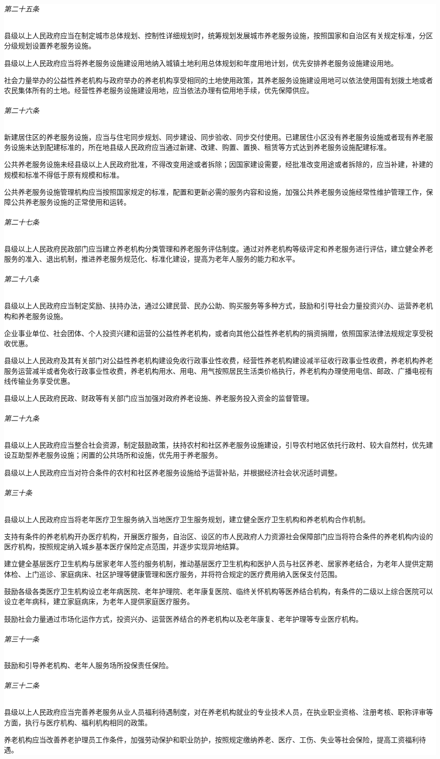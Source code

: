 ###### 第二十五条

县级以上人民政府应当在制定城市总体规划、控制性详细规划时，统筹规划发展城市养老服务设施，按照国家和自治区有关规定标准，分区分级规划设置养老服务设施。

县级以上人民政府应当将养老服务设施建设用地纳入城镇土地利用总体规划和年度用地计划，优先安排养老服务设施建设用地。

社会力量举办的公益性养老机构与政府举办的养老机构享受相同的土地使用政策，其养老服务设施建设用地可以依法使用国有划拨土地或者农民集体所有的土地。经营性养老服务设施建设用地，应当依法办理有偿用地手续，优先保障供应。

###### 第二十六条

新建居住区的养老服务设施，应当与住宅同步规划、同步建设、同步验收、同步交付使用。已建居住小区没有养老服务设施或者现有养老服务设施未达到配建标准的，所在地县级人民政府应当通过新建、改建、购置、置换、租赁等方式达到养老服务设施配建标准。

公共养老服务设施未经县级以上人民政府批准，不得改变用途或者拆除；因国家建设需要，经批准改变用途或者拆除的，应当补建，补建的规模和标准不得低于原有规模和标准。

公共养老服务设施管理机构应当按照国家规定的标准，配置和更新必需的服务内容和设施，加强公共养老服务设施经常性维护管理工作，保障公共养老服务设施的正常使用和运转。

###### 第二十七条

县级以上人民政府民政部门应当建立养老机构分类管理和养老服务评估制度。通过对养老机构等级评定和养老服务进行评估，建立健全养老服务的准入、退出机制，推进养老服务规范化、标准化建设，提高为老年人服务的能力和水平。

###### 第二十八条

县级以上人民政府应当制定奖励、扶持办法，通过公建民营、民办公助、购买服务等多种方式，鼓励和引导社会力量投资兴办、运营养老机构和养老服务设施。

企业事业单位、社会团体、个人投资兴建和运营的公益性养老机构，或者向其他公益性养老机构的捐资捐赠，依照国家法律法规规定享受税收优惠。

县级以上人民政府及其有关部门对公益性养老机构建设免收行政事业性收费，经营性养老机构建设减半征收行政事业性收费，养老机构养老服务运营减半或者免收行政事业性收费，养老机构用水、用电、用气按照居民生活类价格执行，养老机构办理使用电信、邮政、广播电视有线传输业务享受优惠。

县级以上人民政府民政、财政等有关部门应当加强对政府养老设施、养老服务投入资金的监督管理。

###### 第二十九条

县级以上人民政府应当整合社会资源，制定鼓励政策，扶持农村和社区养老服务设施建设，引导农村地区依托行政村、较大自然村，优先建设互助型养老服务设施；闲置的公共场所和设施，优先用于养老服务。

县级以上人民政府应当对符合条件的农村和社区养老服务设施给予运营补贴，并根据经济社会状况适时调整。

###### 第三十条

县级以上人民政府应当将老年医疗卫生服务纳入当地医疗卫生服务规划，建立健全医疗卫生机构和养老机构合作机制。

支持有条件的养老机构开办医疗机构，开展医疗服务，自治区、设区的市人民政府人力资源社会保障部门应当将符合条件的养老机构内设的医疗机构，按照规定纳入城乡基本医疗保险定点范围，并逐步实现异地结算。

建立健全基层医疗卫生机构与居家老年人签约服务机制，推动基层医疗卫生机构和医护人员与社区养老、居家养老结合，为老年人提供定期体检、上门巡诊、家庭病床、社区护理等健康管理和医疗服务，并将符合规定的医疗费用纳入医保支付范围。

鼓励各级各类医疗卫生机构设立老年病医院、老年护理院、老年康复医院、临终关怀机构等医养结合机构，有条件的二级以上综合医院可以设立老年病科，建立家庭病床，为老年人提供家庭医疗服务。

鼓励社会力量通过市场化运作方式，投资兴办、运营医养结合的养老机构以及老年康复、老年护理等专业医疗机构。

###### 第三十一条

鼓励和引导养老机构、老年人服务场所投保责任保险。

###### 第三十二条

县级以上人民政府应当完善养老服务从业人员福利待遇制度，对在养老机构就业的专业技术人员，在执业职业资格、注册考核、职称评审等方面，执行与医疗机构、福利机构相同的政策。

养老机构应当改善养老护理员工作条件，加强劳动保护和职业防护，按照规定缴纳养老、医疗、工伤、失业等社会保险，提高工资福利待遇。

